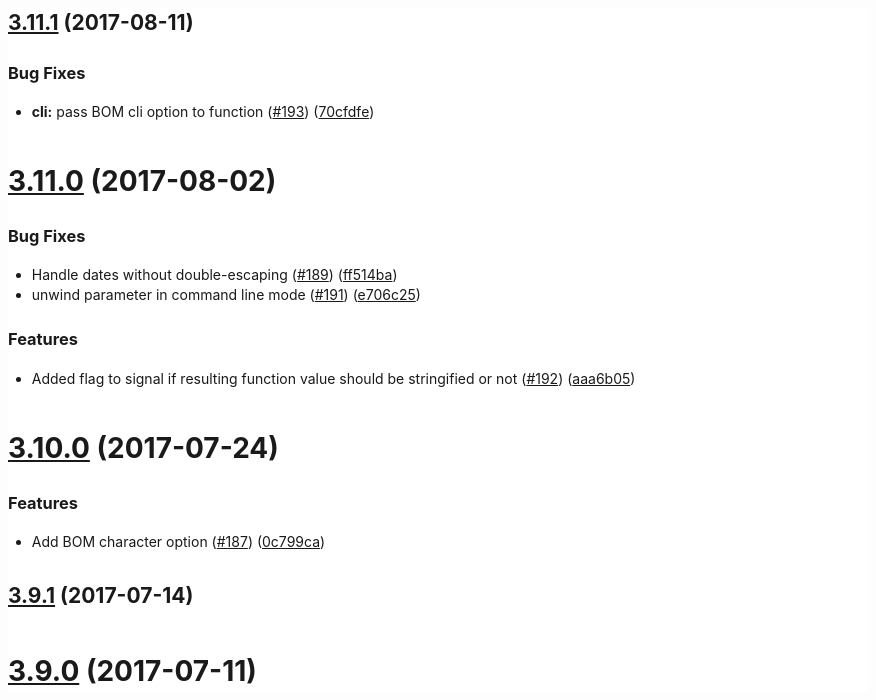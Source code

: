 <a name="3.11.1"></a>
## [3.11.1](https://github.com/zemirco/json2csv/compare/v3.11.0...v3.11.1) (2017-08-11)


### Bug Fixes

* **cli:** pass BOM cli option to function ([#193](https://github.com/zemirco/json2csv/issues/193)) ([70cfdfe](https://github.com/zemirco/json2csv/commit/70cfdfe))



<a name="3.11.0"></a>
# [3.11.0](https://github.com/zemirco/json2csv/compare/v3.10.0...v3.11.0) (2017-08-02)


### Bug Fixes

* Handle dates without double-escaping ([#189](https://github.com/zemirco/json2csv/issues/189)) ([ff514ba](https://github.com/zemirco/json2csv/commit/ff514ba))
* unwind parameter in command line mode ([#191](https://github.com/zemirco/json2csv/issues/191)) ([e706c25](https://github.com/zemirco/json2csv/commit/e706c25))


### Features

* Added flag to signal if resulting function value should be stringified or not ([#192](https://github.com/zemirco/json2csv/issues/192)) ([aaa6b05](https://github.com/zemirco/json2csv/commit/aaa6b05))



<a name="3.10.0"></a>
# [3.10.0](https://github.com/zemirco/json2csv/compare/v3.9.1...v3.10.0) (2017-07-24)


### Features

* Add BOM character option ([#187](https://github.com/zemirco/json2csv/issues/187)) ([0c799ca](https://github.com/zemirco/json2csv/commit/0c799ca))



<a name="3.9.1"></a>
## [3.9.1](https://github.com/zemirco/json2csv/compare/v3.9.0...v3.9.1) (2017-07-14)



<a name="3.9.0"></a>
# [3.9.0](https://github.com/zemirco/json2csv/compare/v3.8.0...v3.9.0) (2017-07-11)
